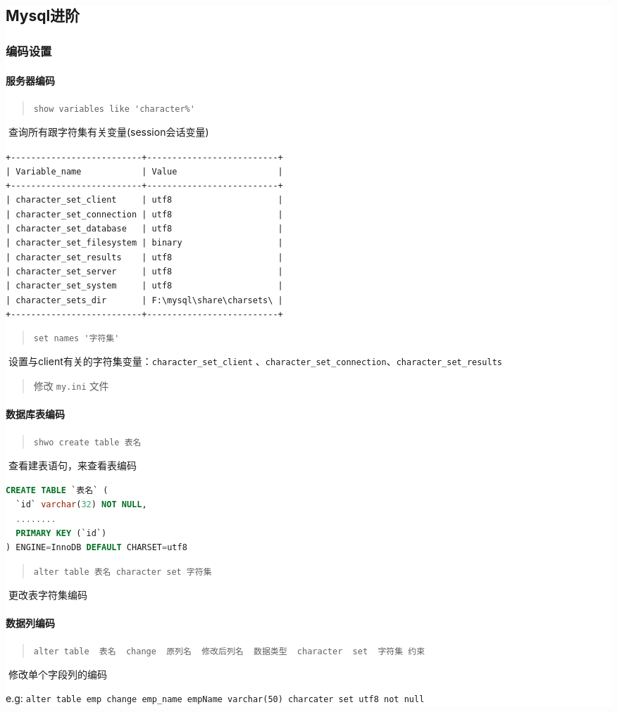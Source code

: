 ## Mysql进阶

### 编码设置

#### 服务器编码

> `show variables like 'character%'`	

​	查询所有跟字符集有关变量(session会话变量)

```shell
+--------------------------+--------------------------+
| Variable_name            | Value                    |
+--------------------------+--------------------------+
| character_set_client     | utf8                     |
| character_set_connection | utf8                     |
| character_set_database   | utf8                     |
| character_set_filesystem | binary                   |
| character_set_results    | utf8                     |
| character_set_server     | utf8                     |
| character_set_system     | utf8                     |
| character_sets_dir       | F:\mysql\share\charsets\ |
+--------------------------+--------------------------+
```

> `set names '字符集'`  

​	设置与client有关的字符集变量：`character_set_client` 、`character_set_connection`、`character_set_results`

> 修改 `my.ini` 文件

#### 数据库表编码

> `shwo create table 表名 `	

​	查看建表语句，来查看表编码

```sql
CREATE TABLE `表名` (
  `id` varchar(32) NOT NULL,
  ........
  PRIMARY KEY (`id`)
) ENGINE=InnoDB DEFAULT CHARSET=utf8
```

> `alter table 表名 character set 字符集`	

​	更改表字符集编码

#### 数据列编码

> `alter table  表名  change  原列名  修改后列名  数据类型  character  set  字符集 约束`

​	修改单个字段列的编码

e.g:	`alter table emp change emp_name empName varchar(50) charcater set utf8 not null`
